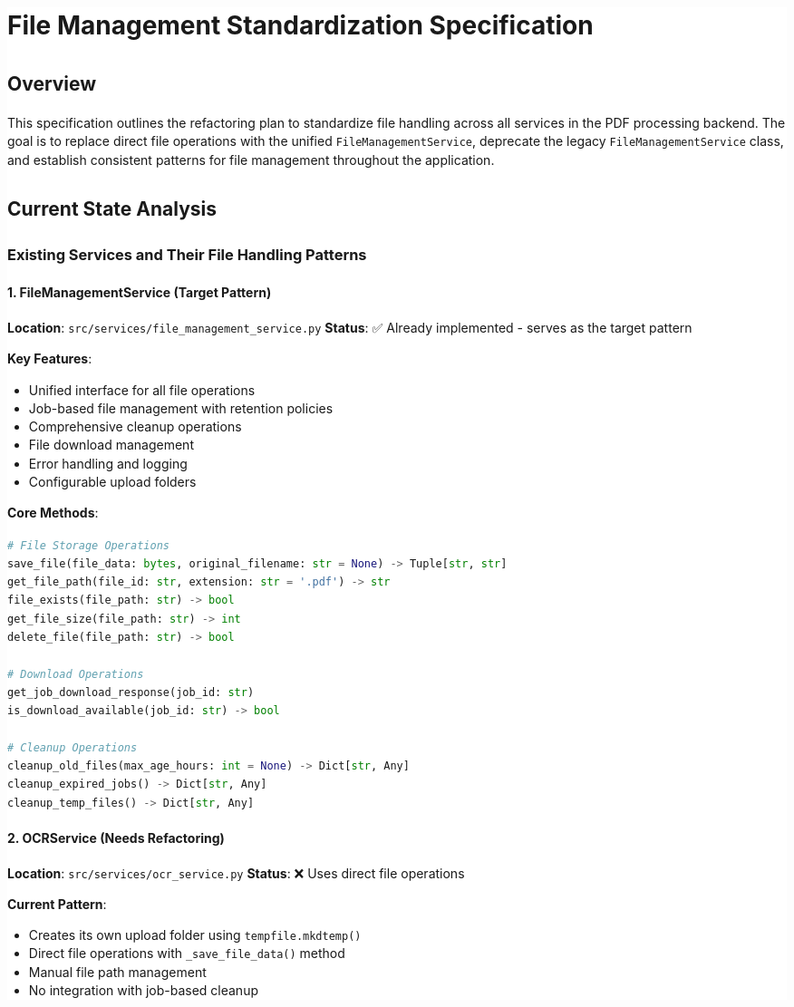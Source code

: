 # File Management Standardization Specification

## Overview

This specification outlines the refactoring plan to standardize file handling across all services in the PDF processing backend. The goal is to replace direct file operations with the unified `FileManagementService`, deprecate the legacy `FileManagementService` class, and establish consistent patterns for file management throughout the application.

## Current State Analysis

### Existing Services and Their File Handling Patterns

#### 1. FileManagementService (Target Pattern)
**Location**: `src/services/file_management_service.py`
**Status**: ✅ Already implemented - serves as the target pattern

**Key Features**:
- Unified interface for all file operations
- Job-based file management with retention policies
- Comprehensive cleanup operations
- File download management
- Error handling and logging
- Configurable upload folders

**Core Methods**:
```python
# File Storage Operations
save_file(file_data: bytes, original_filename: str = None) -> Tuple[str, str]
get_file_path(file_id: str, extension: str = '.pdf') -> str
file_exists(file_path: str) -> bool
get_file_size(file_path: str) -> int
delete_file(file_path: str) -> bool

# Download Operations
get_job_download_response(job_id: str)
is_download_available(job_id: str) -> bool

# Cleanup Operations
cleanup_old_files(max_age_hours: int = None) -> Dict[str, Any]
cleanup_expired_jobs() -> Dict[str, Any]
cleanup_temp_files() -> Dict[str, Any]
```

#### 2. OCRService (Needs Refactoring)
**Location**: `src/services/ocr_service.py`
**Status**: ❌ Uses direct file operations

**Current Pattern**:
- Creates its own upload folder using `tempfile.mkdtemp()`
- Direct file operations with `_save_file_data()` method
- Manual file path management
- No integration with job-based cleanup
